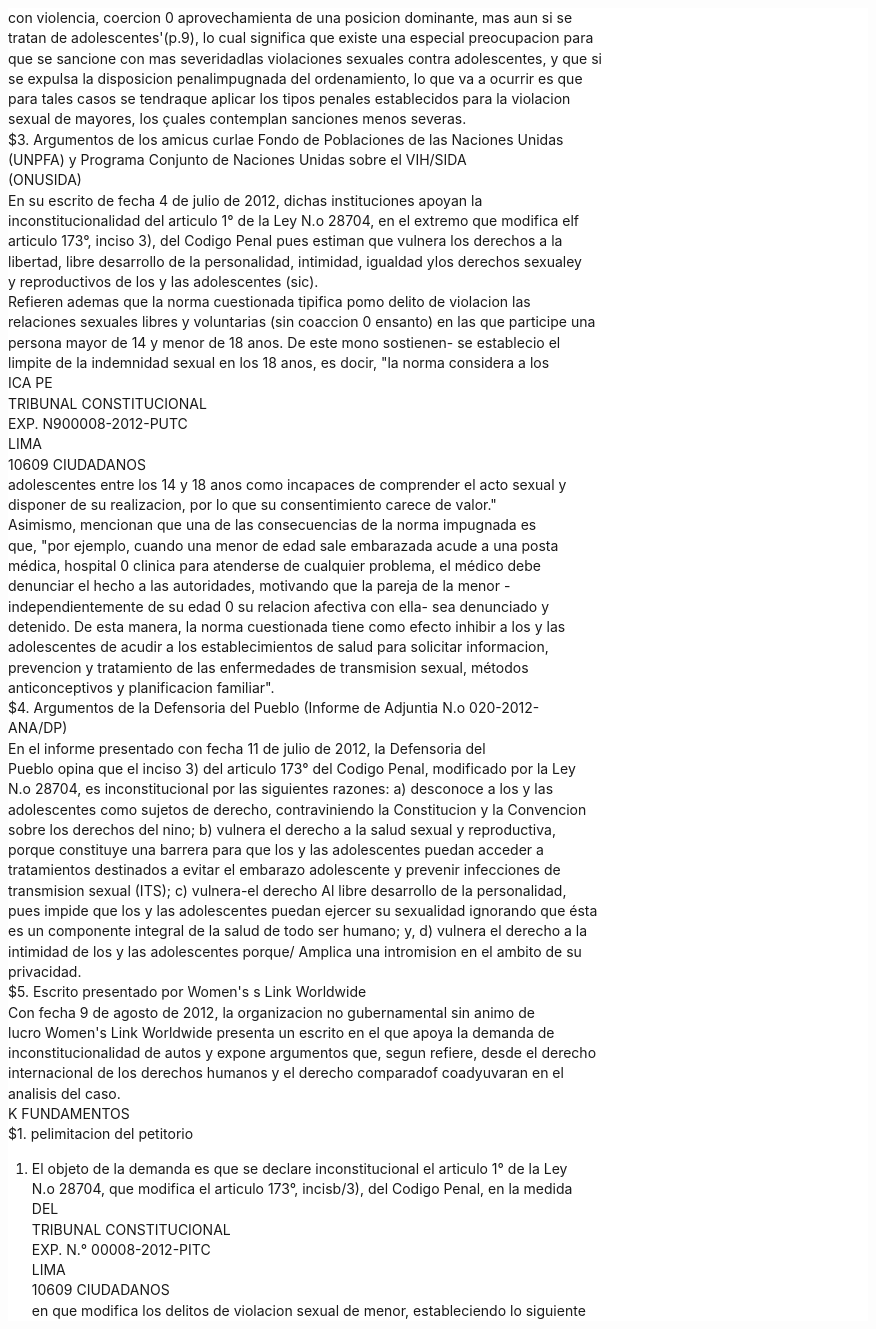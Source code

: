 con violencia, coercion 0 aprovechamienta de una posicion dominante, mas aun si se  
tratan de adolescentes'(p.9), lo cual significa que existe una especial preocupacion para  
que se sancione con mas severidadlas violaciones sexuales contra adolescentes, y que si  
se expulsa la disposicion penalimpugnada del ordenamiento, lo que va a ocurrir es que  
para tales casos se tendraque aplicar los tipos penales establecidos para la violacion  
sexual de mayores, los çuales contemplan sanciones menos severas.  
$3. Argumentos de los amicus curlae Fondo de Poblaciones de las Naciones Unidas  
(UNPFA) y Programa Conjunto de Naciones Unidas sobre el VIH/SIDA  
(ONUSIDA)  
En su escrito de fecha 4 de julio de 2012, dichas instituciones apoyan la  
inconstitucionalidad del articulo 1° de la Ley N.o 28704, en el extremo que modifica elf  
articulo 173°, inciso 3), del Codigo Penal pues estiman que vulnera los derechos a la  
libertad, libre desarrollo de la personalidad, intimidad, igualdad ylos derechos sexualey  
y reproductivos de los y las adolescentes (sic).  
Refieren ademas que la norma cuestionada tipifica pomo delito de violacion las  
relaciones sexuales libres y voluntarias (sin coaccion 0 ensanto) en las que participe una  
persona mayor de 14 y menor de 18 anos. De este mono sostienen- se establecio el  
limpite de la indemnidad sexual en los 18 anos, es docir, "la norma considera a los  
ICA PE  
TRIBUNAL CONSTITUCIONAL  
EXP. N900008-2012-PUTC  
LIMA  
10609 CIUDADANOS  
adolescentes entre los 14 y 18 anos como incapaces de comprender el acto sexual y  
disponer de su realizacion, por lo que su consentimiento carece de valor."  
Asimismo, mencionan que una de las consecuencias de la norma impugnada es  
que, "por ejemplo, cuando una menor de edad sale embarazada acude a una posta  
médica, hospital 0 clinica para atenderse de cualquier problema, el médico debe  
denunciar el hecho a las autoridades, motivando que la pareja de la menor -  
independientemente de su edad 0 su relacion afectiva con ella- sea denunciado y  
detenido. De esta manera, la norma cuestionada tiene como efecto inhibir a los y las  
adolescentes de acudir a los establecimientos de salud para solicitar informacion,  
prevencion y tratamiento de las enfermedades de transmision sexual, métodos  
anticonceptivos y planificacion familiar".  
$4. Argumentos de la Defensoria del Pueblo (Informe de Adjuntia N.o 020-2012-  
ANA/DP)  
En el informe presentado con fecha 11 de julio de 2012, la Defensoria del  
Pueblo opina que el inciso 3) del articulo 173° del Codigo Penal, modificado por la Ley  
N.o 28704, es inconstitucional por las siguientes razones: a) desconoce a los y las  
adolescentes como sujetos de derecho, contraviniendo la Constitucion y la Convencion  
sobre los derechos del nino; b) vulnera el derecho a la salud sexual y reproductiva,  
porque constituye una barrera para que los y las adolescentes puedan acceder a  
tratamientos destinados a evitar el embarazo adolescente y prevenir infecciones de  
transmision sexual (ITS); c) vulnera-el derecho Al libre desarrollo de la personalidad,  
pues impide que los y las adolescentes puedan ejercer su sexualidad ignorando que ésta  
es un componente integral de la salud de todo ser humano; y, d) vulnera el derecho a la  
intimidad de los y las adolescentes porque/ Amplica una intromision en el ambito de su  
privacidad.  
$5. Escrito presentado por Women's s Link Worldwide  
Con fecha 9 de agosto de 2012, la organizacion no gubernamental sin animo de  
lucro Women's Link Worldwide presenta un escrito en el que apoya la demanda de  
inconstitucionalidad de autos y expone argumentos que, segun refiere, desde el derecho  
internacional de los derechos humanos y el derecho comparadof coadyuvaran en el  
analisis del caso.  
K FUNDAMENTOS  
$1. pelimitacion del petitorio  
1. El objeto de la demanda es que se declare inconstitucional el articulo 1° de la Ley  
N.o 28704, que modifica el articulo 173°, incisb/3), del Codigo Penal, en la medida  
DEL  
TRIBUNAL CONSTITUCIONAL  
EXP. N.° 00008-2012-PITC  
LIMA  
10609 CIUDADANOS  
en que modifica los delitos de violacion sexual de menor, estableciendo lo siguiente  